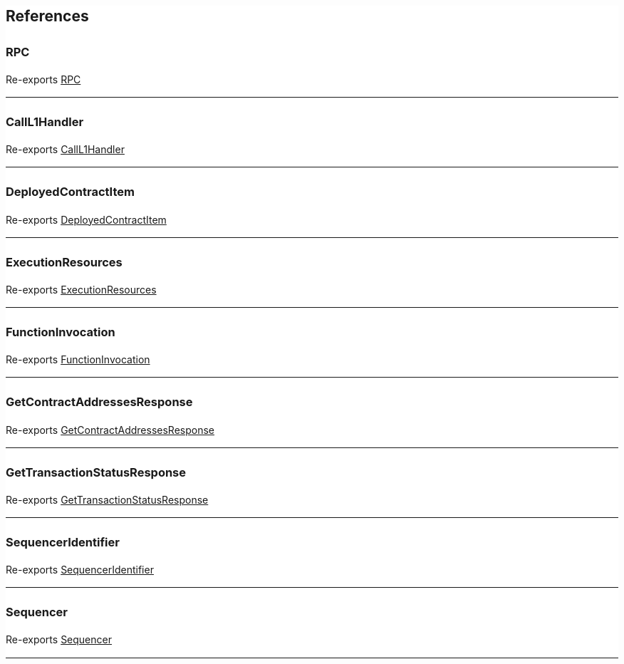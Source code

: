 ## References

### RPC

Re-exports [RPC](namespaces/types.RPC.md)

---

### CallL1Handler

Re-exports [CallL1Handler](namespaces/types.md#calll1handler)

---

### DeployedContractItem

Re-exports [DeployedContractItem](namespaces/types.md#deployedcontractitem)

---

### ExecutionResources

Re-exports [ExecutionResources](namespaces/types.md#executionresources)

---

### FunctionInvocation

Re-exports [FunctionInvocation](namespaces/types.md#functioninvocation)

---

### GetContractAddressesResponse

Re-exports [GetContractAddressesResponse](namespaces/types.md#getcontractaddressesresponse)

---

### GetTransactionStatusResponse

Re-exports [GetTransactionStatusResponse](namespaces/types.md#gettransactionstatusresponse)

---

### SequencerIdentifier

Re-exports [SequencerIdentifier](namespaces/types.md#sequenceridentifier)

---

### Sequencer

Re-exports [Sequencer](namespaces/types.Sequencer.md)

---